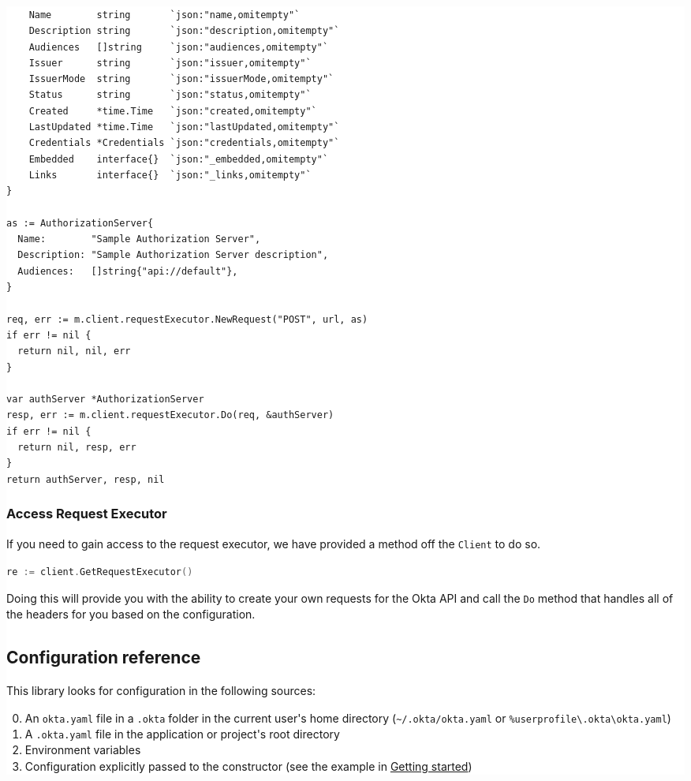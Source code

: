 ```
	Name        string       `json:"name,omitempty"`
	Description string       `json:"description,omitempty"`
	Audiences   []string     `json:"audiences,omitempty"`
	Issuer      string       `json:"issuer,omitempty"`
	IssuerMode  string       `json:"issuerMode,omitempty"`
	Status      string       `json:"status,omitempty"`
	Created     *time.Time   `json:"created,omitempty"`
	LastUpdated *time.Time   `json:"lastUpdated,omitempty"`
	Credentials *Credentials `json:"credentials,omitempty"`
	Embedded    interface{}  `json:"_embedded,omitempty"`
	Links       interface{}  `json:"_links,omitempty"`
}

as := AuthorizationServer{
  Name:        "Sample Authorization Server",
  Description: "Sample Authorization Server description",
  Audiences:   []string{"api://default"},
}

req, err := m.client.requestExecutor.NewRequest("POST", url, as)
if err != nil {
  return nil, nil, err
}

var authServer *AuthorizationServer
resp, err := m.client.requestExecutor.Do(req, &authServer)
if err != nil {
  return nil, resp, err
}
return authServer, resp, nil
```

### Access Request Executor
If you need to gain access to the request executor, we have provided a method off the `Client` to do so.

```go
re := client.GetRequestExecutor()
```

Doing this will provide you with the ability to create your own requests for the Okta API and call the `Do` method that handles all of the headers for you based on the configuration.

## Configuration reference

This library looks for configuration in the following sources:

0. An `okta.yaml` file in a `.okta` folder in the current user's home directory (`~/.okta/okta.yaml` or `%userprofile\.okta\okta.yaml`)
0. A `.okta.yaml` file in the application or project's root directory
0. Environment variables
0. Configuration explicitly passed to the constructor (see the example in [Getting started](#getting-started))

